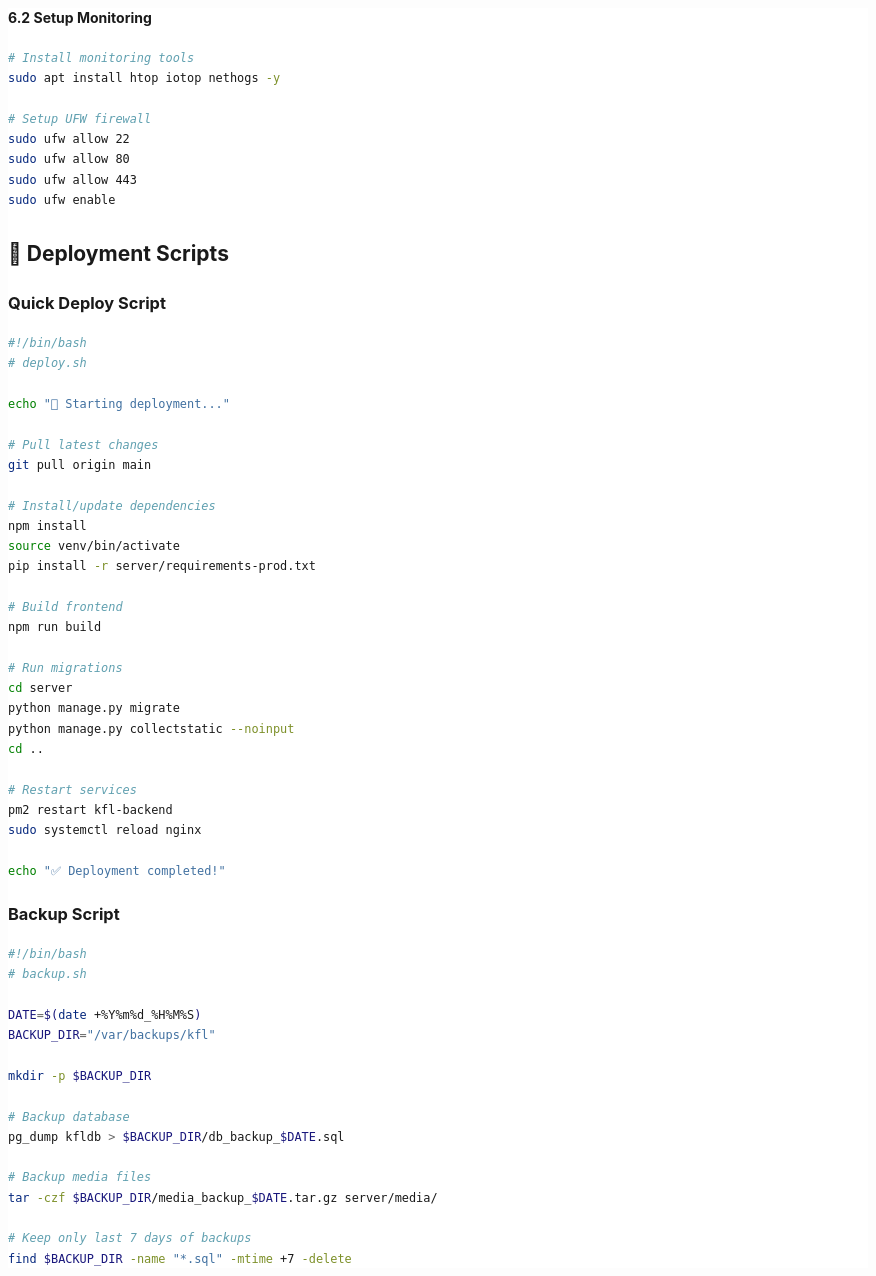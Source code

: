 #### 6.2 Setup Monitoring
```bash
# Install monitoring tools
sudo apt install htop iotop nethogs -y

# Setup UFW firewall
sudo ufw allow 22
sudo ufw allow 80
sudo ufw allow 443
sudo ufw enable
```

## 🔄 Deployment Scripts

### Quick Deploy Script
```bash
#!/bin/bash
# deploy.sh

echo "🚀 Starting deployment..."

# Pull latest changes
git pull origin main

# Install/update dependencies
npm install
source venv/bin/activate
pip install -r server/requirements-prod.txt

# Build frontend
npm run build

# Run migrations
cd server
python manage.py migrate
python manage.py collectstatic --noinput
cd ..

# Restart services
pm2 restart kfl-backend
sudo systemctl reload nginx

echo "✅ Deployment completed!"
```

### Backup Script
```bash
#!/bin/bash
# backup.sh

DATE=$(date +%Y%m%d_%H%M%S)
BACKUP_DIR="/var/backups/kfl"

mkdir -p $BACKUP_DIR

# Backup database
pg_dump kfldb > $BACKUP_DIR/db_backup_$DATE.sql

# Backup media files
tar -czf $BACKUP_DIR/media_backup_$DATE.tar.gz server/media/

# Keep only last 7 days of backups
find $BACKUP_DIR -name "*.sql" -mtime +7 -delete
```